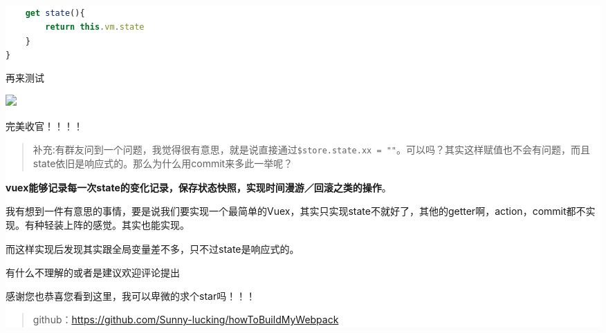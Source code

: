```js
    get state(){
        return this.vm.state
    }
}
```

再来测试


![](https://imgconvert.csdnimg.cn/aHR0cHM6Ly9pbWdrci5jbi1iai51ZmlsZW9zLmNvbS8wZjhlZjM2YS1jNjc3LTRhZDItODlkNy04MDc5OGQ3Nzk3MjEucG5n?x-oss-process=image/format,png)

完美收官！！！！

>补充:有群友问到一个问题，我觉得很有意思，就是说直接通过`$store.state.xx = ""`。可以吗？其实这样赋值也不会有问题，而且state依旧是响应式的。那么为什么用commit来多此一举呢？    

**vuex能够记录每一次state的变化记录，保存状态快照，实现时间漫游／回滚之类的操作**。




我有想到一件有意思的事情，要是说我们要实现一个最简单的Vuex，其实只实现state不就好了，其他的getter啊，action，commit都不实现。有种轻装上阵的感觉。其实也能实现。

而这样实现后发现其实跟全局变量差不多，只不过state是响应式的。

有什么不理解的或者是建议欢迎评论提出

感谢您也恭喜您看到这里，我可以卑微的求个star吗！！！
>github：https://github.com/Sunny-lucking/howToBuildMyWebpack
